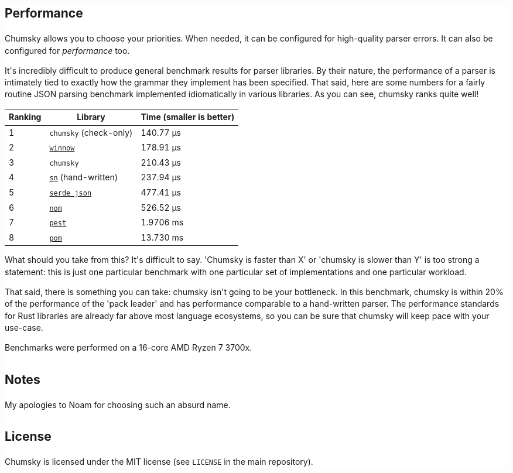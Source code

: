 ## Performance

Chumsky allows you to choose your priorities. When needed, it can be configured for high-quality parser errors. It can
also be configured for *performance* too.

It's incredibly difficult to produce general benchmark results for parser libraries. By their nature, the performance
of a parser is intimately tied to exactly how the grammar they implement has been specified. That said, here are some
numbers for a fairly routine JSON parsing benchmark implemented idiomatically in various libraries. As you can see,
chumsky ranks quite well!

| Ranking | Library | Time (smaller is better) |
|---------|---------|--------------------------|
| 1 | `chumsky` (check-only) | 140.77 µs |
| 2 | [`winnow`](https://github.com/winnow-rs/winnow) | 178.91 µs |
| 3 | `chumsky` | 210.43 µs |
| 4 | [`sn`](https://github.com/Jacherr/sn) (hand-written) | 237.94 µs |
| 5 | [`serde_json`](https://github.com/serde-rs/json) | 477.41 µs |
| 6 | [`nom`](https://github.com/rust-bakery/nom) | 526.52 µs |
| 7 | [`pest`](https://github.com/pest-parser/pest) | 1.9706 ms |
| 8 | [`pom`](https://github.com/J-F-Liu/pom) | 13.730 ms|

What should you take from this? It's difficult to say. 'Chumsky is faster than X' or 'chumsky is slower than Y' is too
strong a statement: this is just one particular benchmark with one particular set of implementations and one
particular workload.

That said, there is something you can take: chumsky isn't going to be your bottleneck. In this benchmark, chumsky is
within 20% of the performance of the 'pack leader' and has performance comparable to a hand-written parser. The
performance standards for Rust libraries are already far above most language ecosystems, so you can be sure that
chumsky will keep pace with your use-case.

Benchmarks were performed on a 16-core AMD Ryzen 7 3700x.

## Notes

My apologies to Noam for choosing such an absurd name.

## License

Chumsky is licensed under the MIT license (see `LICENSE` in the main repository).
